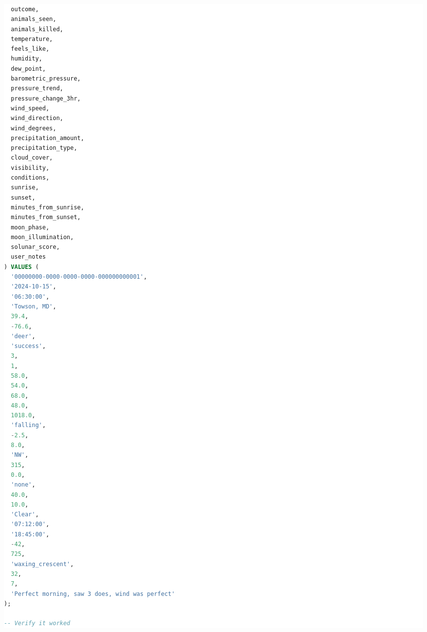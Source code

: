 ```sql
  outcome,
  animals_seen,
  animals_killed,
  temperature,
  feels_like,
  humidity,
  dew_point,
  barometric_pressure,
  pressure_trend,
  pressure_change_3hr,
  wind_speed,
  wind_direction,
  wind_degrees,
  precipitation_amount,
  precipitation_type,
  cloud_cover,
  visibility,
  conditions,
  sunrise,
  sunset,
  minutes_from_sunrise,
  minutes_from_sunset,
  moon_phase,
  moon_illumination,
  solunar_score,
  user_notes
) VALUES (
  '00000000-0000-0000-0000-000000000001',
  '2024-10-15',
  '06:30:00',
  'Towson, MD',
  39.4,
  -76.6,
  'deer',
  'success',
  3,
  1,
  58.0,
  54.0,
  68.0,
  48.0,
  1018.0,
  'falling',
  -2.5,
  8.0,
  'NW',
  315,
  0.0,
  'none',
  40.0,
  10.0,
  'Clear',
  '07:12:00',
  '18:45:00',
  -42,
  725,
  'waxing_crescent',
  32,
  7,
  'Perfect morning, saw 3 does, wind was perfect'
);

-- Verify it worked
```